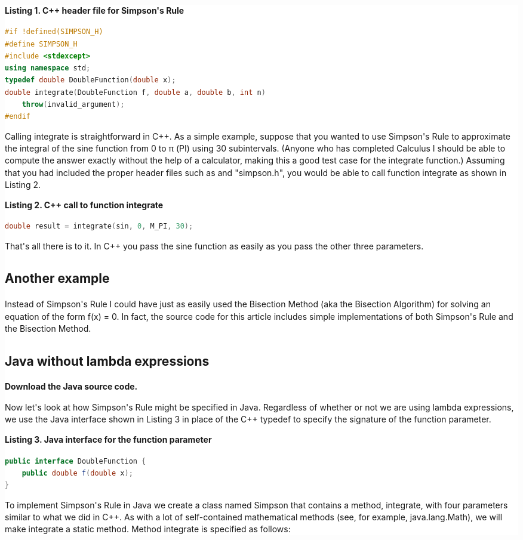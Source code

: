 **Listing 1. C++ header file for Simpson's Rule**
```c++
#if !defined(SIMPSON_H)
#define SIMPSON_H
#include <stdexcept>
using namespace std;
typedef double DoubleFunction(double x);
double integrate(DoubleFunction f, double a, double b, int n)
    throw(invalid_argument);
#endif
```

Calling integrate is straightforward in C++. As a simple example, suppose 
that you wanted to use Simpson's Rule to approximate the integral of the sine 
function from 0 to π (PI) using 30 subintervals. (Anyone who has completed 
Calculus I should be able to compute the answer exactly without the help of a 
calculator, making this a good test case for the integrate function.) 
Assuming that you had included the proper header files such as <cmath> 
and "simpson.h", you would be able to call function integrate as shown in Listing 2.

**Listing 2. C++ call to function integrate**
```c++
double result = integrate(sin, 0, M_PI, 30);
```

That's all there is to it. In C++ you pass the sine function as easily as you pass the other three parameters.

## Another example ##

Instead of Simpson's Rule I could have just as easily used the Bisection Method (aka the Bisection Algorithm) for solving an equation of the form f(x) = 0. In fact, the source code for this article includes simple implementations of both Simpson's Rule and the Bisection Method.

  
## Java without lambda expressions ##

**Download the Java source code.**

Now let's look at how Simpson's Rule might be specified in Java. 
Regardless of whether or not we are using lambda expressions, 
we use the Java interface shown in Listing 3 in place of the C++ typedef 
to specify the signature of the function parameter.

**Listing 3. Java interface for the function parameter**
```java
public interface DoubleFunction {
    public double f(double x);
}
```

To implement Simpson's Rule in Java we create a class named Simpson that contains a method, 
integrate, with four parameters similar to what we did in C++. As with a lot of 
self-contained mathematical methods (see, for example, java.lang.Math), we will make 
integrate a static method. Method integrate is specified as follows:
